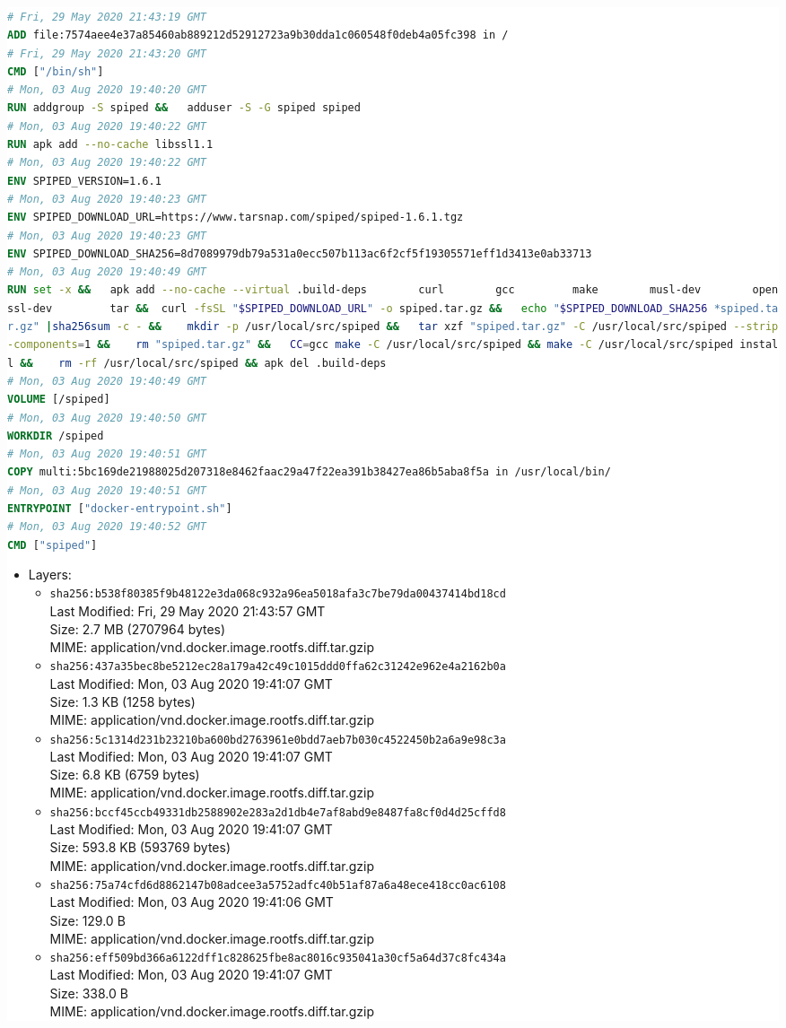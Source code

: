 ```dockerfile
# Fri, 29 May 2020 21:43:19 GMT
ADD file:7574aee4e37a85460ab889212d52912723a9b30dda1c060548f0deb4a05fc398 in / 
# Fri, 29 May 2020 21:43:20 GMT
CMD ["/bin/sh"]
# Mon, 03 Aug 2020 19:40:20 GMT
RUN addgroup -S spiped &&	adduser -S -G spiped spiped
# Mon, 03 Aug 2020 19:40:22 GMT
RUN apk add --no-cache libssl1.1
# Mon, 03 Aug 2020 19:40:22 GMT
ENV SPIPED_VERSION=1.6.1
# Mon, 03 Aug 2020 19:40:23 GMT
ENV SPIPED_DOWNLOAD_URL=https://www.tarsnap.com/spiped/spiped-1.6.1.tgz
# Mon, 03 Aug 2020 19:40:23 GMT
ENV SPIPED_DOWNLOAD_SHA256=8d7089979db79a531a0ecc507b113ac6f2cf5f19305571eff1d3413e0ab33713
# Mon, 03 Aug 2020 19:40:49 GMT
RUN set -x &&	apk add --no-cache --virtual .build-deps 		curl 		gcc 		make 		musl-dev 		openssl-dev 		tar &&	curl -fsSL "$SPIPED_DOWNLOAD_URL" -o spiped.tar.gz &&	echo "$SPIPED_DOWNLOAD_SHA256 *spiped.tar.gz" |sha256sum -c - &&	mkdir -p /usr/local/src/spiped &&	tar xzf "spiped.tar.gz" -C /usr/local/src/spiped --strip-components=1 &&	rm "spiped.tar.gz" &&	CC=gcc make -C /usr/local/src/spiped &&	make -C /usr/local/src/spiped install &&	rm -rf /usr/local/src/spiped &&	apk del .build-deps
# Mon, 03 Aug 2020 19:40:49 GMT
VOLUME [/spiped]
# Mon, 03 Aug 2020 19:40:50 GMT
WORKDIR /spiped
# Mon, 03 Aug 2020 19:40:51 GMT
COPY multi:5bc169de21988025d207318e8462faac29a47f22ea391b38427ea86b5aba8f5a in /usr/local/bin/ 
# Mon, 03 Aug 2020 19:40:51 GMT
ENTRYPOINT ["docker-entrypoint.sh"]
# Mon, 03 Aug 2020 19:40:52 GMT
CMD ["spiped"]
```

-	Layers:
	-	`sha256:b538f80385f9b48122e3da068c932a96ea5018afa3c7be79da00437414bd18cd`  
		Last Modified: Fri, 29 May 2020 21:43:57 GMT  
		Size: 2.7 MB (2707964 bytes)  
		MIME: application/vnd.docker.image.rootfs.diff.tar.gzip
	-	`sha256:437a35bec8be5212ec28a179a42c49c1015ddd0ffa62c31242e962e4a2162b0a`  
		Last Modified: Mon, 03 Aug 2020 19:41:07 GMT  
		Size: 1.3 KB (1258 bytes)  
		MIME: application/vnd.docker.image.rootfs.diff.tar.gzip
	-	`sha256:5c1314d231b23210ba600bd2763961e0bdd7aeb7b030c4522450b2a6a9e98c3a`  
		Last Modified: Mon, 03 Aug 2020 19:41:07 GMT  
		Size: 6.8 KB (6759 bytes)  
		MIME: application/vnd.docker.image.rootfs.diff.tar.gzip
	-	`sha256:bccf45ccb49331db2588902e283a2d1db4e7af8abd9e8487fa8cf0d4d25cffd8`  
		Last Modified: Mon, 03 Aug 2020 19:41:07 GMT  
		Size: 593.8 KB (593769 bytes)  
		MIME: application/vnd.docker.image.rootfs.diff.tar.gzip
	-	`sha256:75a74cfd6d8862147b08adcee3a5752adfc40b51af87a6a48ece418cc0ac6108`  
		Last Modified: Mon, 03 Aug 2020 19:41:06 GMT  
		Size: 129.0 B  
		MIME: application/vnd.docker.image.rootfs.diff.tar.gzip
	-	`sha256:eff509bd366a6122dff1c828625fbe8ac8016c935041a30cf5a64d37c8fc434a`  
		Last Modified: Mon, 03 Aug 2020 19:41:07 GMT  
		Size: 338.0 B  
		MIME: application/vnd.docker.image.rootfs.diff.tar.gzip
